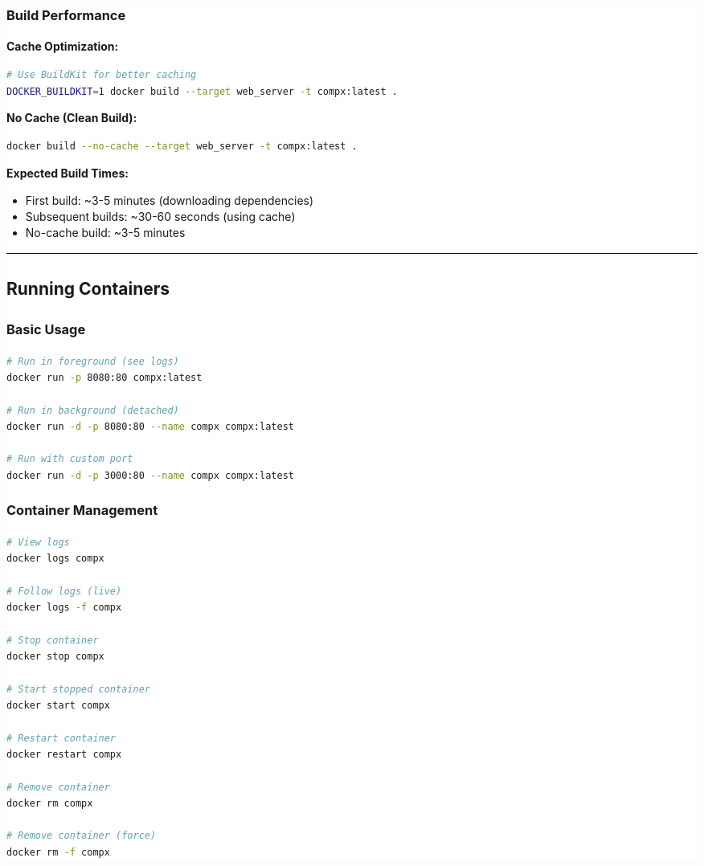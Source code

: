 ### Build Performance

**Cache Optimization:**

```bash
# Use BuildKit for better caching
DOCKER_BUILDKIT=1 docker build --target web_server -t compx:latest .
```

**No Cache (Clean Build):**

```bash
docker build --no-cache --target web_server -t compx:latest .
```

**Expected Build Times:**

- First build: ~3-5 minutes (downloading dependencies)
- Subsequent builds: ~30-60 seconds (using cache)
- No-cache build: ~3-5 minutes

---

## Running Containers

### Basic Usage

```bash
# Run in foreground (see logs)
docker run -p 8080:80 compx:latest

# Run in background (detached)
docker run -d -p 8080:80 --name compx compx:latest

# Run with custom port
docker run -d -p 3000:80 --name compx compx:latest
```

### Container Management

```bash
# View logs
docker logs compx

# Follow logs (live)
docker logs -f compx

# Stop container
docker stop compx

# Start stopped container
docker start compx

# Restart container
docker restart compx

# Remove container
docker rm compx

# Remove container (force)
docker rm -f compx
```
